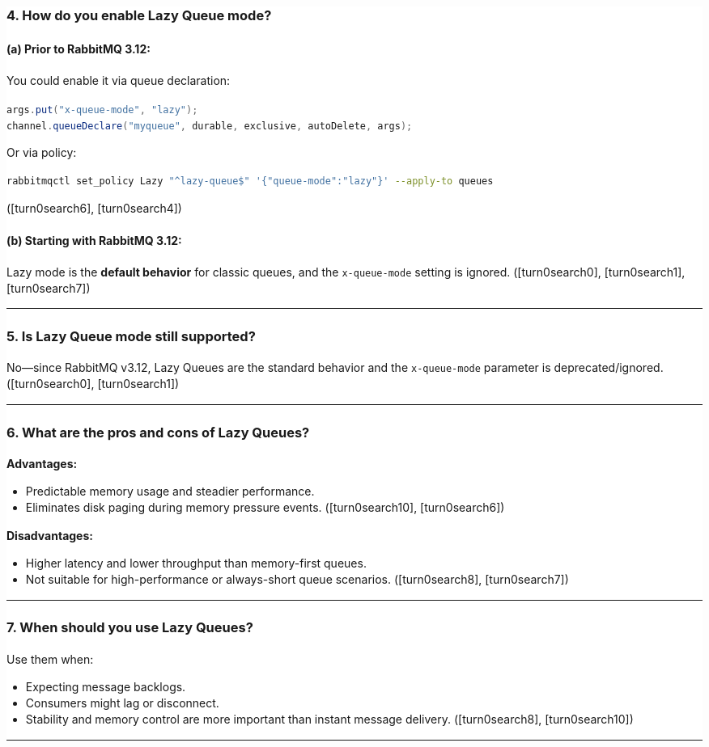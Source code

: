 ### 4. **How do you enable Lazy Queue mode?**

#### (a) Prior to RabbitMQ 3.12:

You could enable it via queue declaration:

```java
args.put("x-queue-mode", "lazy");
channel.queueDeclare("myqueue", durable, exclusive, autoDelete, args);
```

Or via policy:

```bash
rabbitmqctl set_policy Lazy "^lazy-queue$" '{"queue-mode":"lazy"}' --apply-to queues
```

(\[turn0search6], \[turn0search4])

#### (b) Starting with RabbitMQ 3.12:

Lazy mode is the **default behavior** for classic queues, and the `x-queue-mode` setting is ignored.
(\[turn0search0], \[turn0search1], \[turn0search7])

---

### 5. **Is Lazy Queue mode still supported?**

No—since RabbitMQ v3.12, Lazy Queues are the standard behavior and the `x-queue-mode` parameter is deprecated/ignored.
(\[turn0search0], \[turn0search1])

---

### 6. **What are the pros and cons of Lazy Queues?**

**Advantages:**

* Predictable memory usage and steadier performance.
* Eliminates disk paging during memory pressure events.
  (\[turn0search10], \[turn0search6])

**Disadvantages:**

* Higher latency and lower throughput than memory-first queues.
* Not suitable for high-performance or always-short queue scenarios.
  (\[turn0search8], \[turn0search7])

---

### 7. **When should you use Lazy Queues?**

Use them when:

* Expecting message backlogs.
* Consumers might lag or disconnect.
* Stability and memory control are more important than instant message delivery.
  (\[turn0search8], \[turn0search10])

---